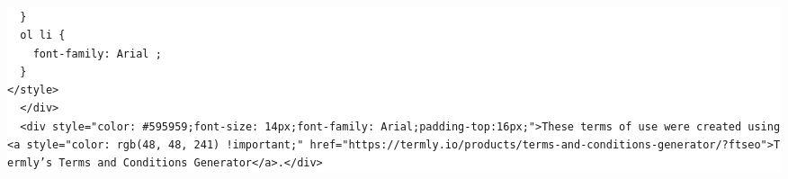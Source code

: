       }
      ol li {
        font-family: Arial ;
      }
    </style>
      </div>
      <div style="color: #595959;font-size: 14px;font-family: Arial;padding-top:16px;">These terms of use were created using <a style="color: rgb(48, 48, 241) !important;" href="https://termly.io/products/terms-and-conditions-generator/?ftseo">Termly’s Terms and Conditions Generator</a>.</div>